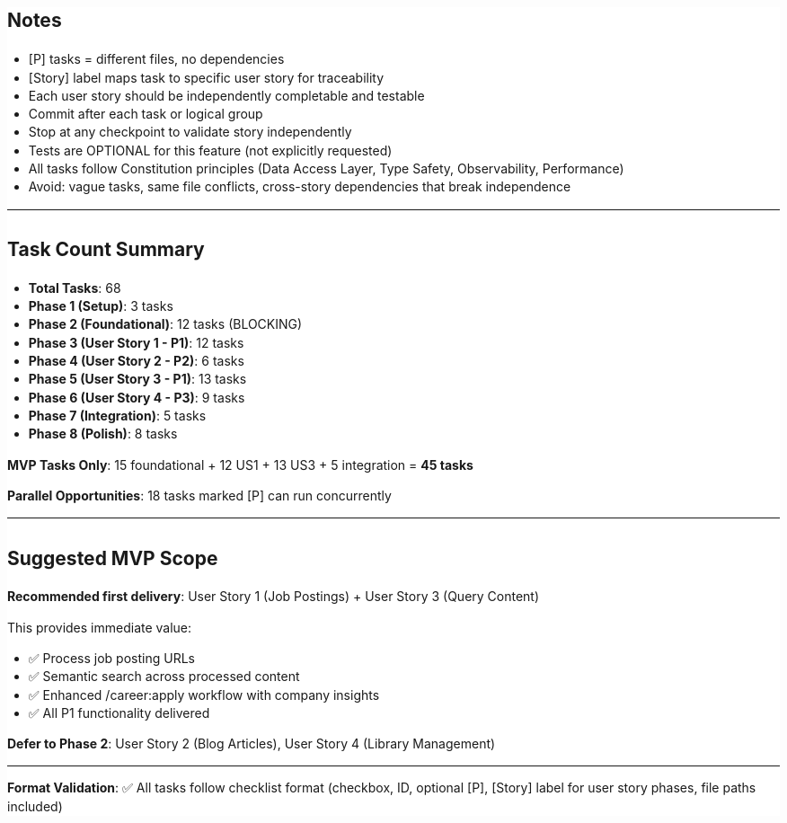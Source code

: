 ## Notes

- [P] tasks = different files, no dependencies
- [Story] label maps task to specific user story for traceability
- Each user story should be independently completable and testable
- Commit after each task or logical group
- Stop at any checkpoint to validate story independently
- Tests are OPTIONAL for this feature (not explicitly requested)
- All tasks follow Constitution principles (Data Access Layer, Type Safety, Observability, Performance)
- Avoid: vague tasks, same file conflicts, cross-story dependencies that break independence

---

## Task Count Summary

- **Total Tasks**: 68
- **Phase 1 (Setup)**: 3 tasks
- **Phase 2 (Foundational)**: 12 tasks (BLOCKING)
- **Phase 3 (User Story 1 - P1)**: 12 tasks
- **Phase 4 (User Story 2 - P2)**: 6 tasks
- **Phase 5 (User Story 3 - P1)**: 13 tasks
- **Phase 6 (User Story 4 - P3)**: 9 tasks
- **Phase 7 (Integration)**: 5 tasks
- **Phase 8 (Polish)**: 8 tasks

**MVP Tasks Only**: 15 foundational + 12 US1 + 13 US3 + 5 integration = **45 tasks**

**Parallel Opportunities**: 18 tasks marked [P] can run concurrently

---

## Suggested MVP Scope

**Recommended first delivery**: User Story 1 (Job Postings) + User Story 3 (Query Content)

This provides immediate value:
- ✅ Process job posting URLs
- ✅ Semantic search across processed content
- ✅ Enhanced /career:apply workflow with company insights
- ✅ All P1 functionality delivered

**Defer to Phase 2**: User Story 2 (Blog Articles), User Story 4 (Library Management)

---

**Format Validation**: ✅ All tasks follow checklist format (checkbox, ID, optional [P], [Story] label for user story phases, file paths included)
